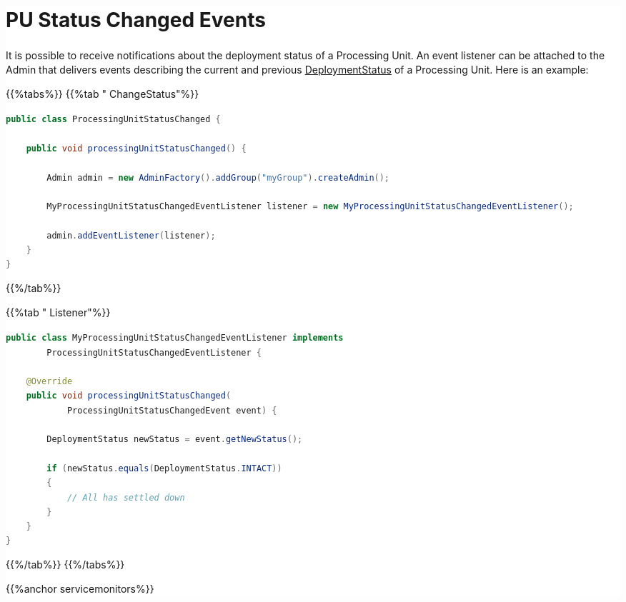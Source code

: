 



# PU Status Changed Events

It is possible to receive notifications about the deployment status of a Processing Unit. An event listener can be attached to the Admin that delivers events describing the current and previous [DeploymentStatus](http://www.gigaspaces.com/docs/JavaDoc{{%currentversion%}}/index.html?org/openspaces/admin/pu/DeploymentStatus.html) of a Processing Unit.
Here is an example:

{{%tabs%}}
{{%tab " ChangeStatus"%}}

```java
public class ProcessingUnitStatusChanged {

	public void processingUnitStatusChanged() {

		Admin admin = new AdminFactory().addGroup("myGroup").createAdmin();

		MyProcessingUnitStatusChangedEventListener listener = new MyProcessingUnitStatusChangedEventListener();

		admin.addEventListener(listener);
	}
}
```
{{%/tab%}}

{{%tab " Listener"%}}

```java
public class MyProcessingUnitStatusChangedEventListener implements
		ProcessingUnitStatusChangedEventListener {

	@Override
	public void processingUnitStatusChanged(
			ProcessingUnitStatusChangedEvent event) {

		DeploymentStatus newStatus = event.getNewStatus();

		if (newStatus.equals(DeploymentStatus.INTACT))
		{
			// All has settled down
		}
	}
}
```
{{%/tab%}}
{{%/tabs%}}

{{%anchor servicemonitors%}}
